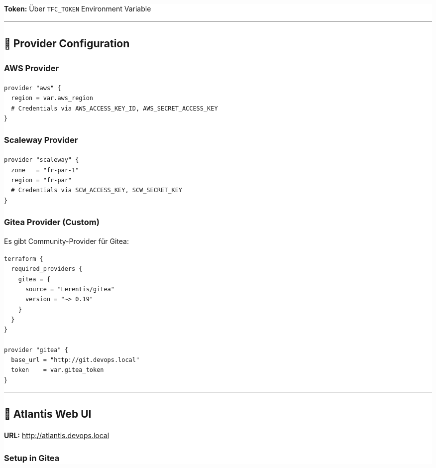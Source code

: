 **Token:** Über `TFC_TOKEN` Environment Variable

---

## 🔗 Provider Configuration

### AWS Provider

```hcl
provider "aws" {
  region = var.aws_region
  # Credentials via AWS_ACCESS_KEY_ID, AWS_SECRET_ACCESS_KEY
}
```

### Scaleway Provider

```hcl
provider "scaleway" {
  zone   = "fr-par-1"
  region = "fr-par"
  # Credentials via SCW_ACCESS_KEY, SCW_SECRET_KEY
}
```

### Gitea Provider (Custom)

Es gibt Community-Provider für Gitea:

```hcl
terraform {
  required_providers {
    gitea = {
      source = "Lerentis/gitea"
      version = "~> 0.19"
    }
  }
}

provider "gitea" {
  base_url = "http://git.devops.local"
  token    = var.gitea_token
}
```

---

## 🎨 Atlantis Web UI

**URL:** http://atlantis.devops.local

### Setup in Gitea
